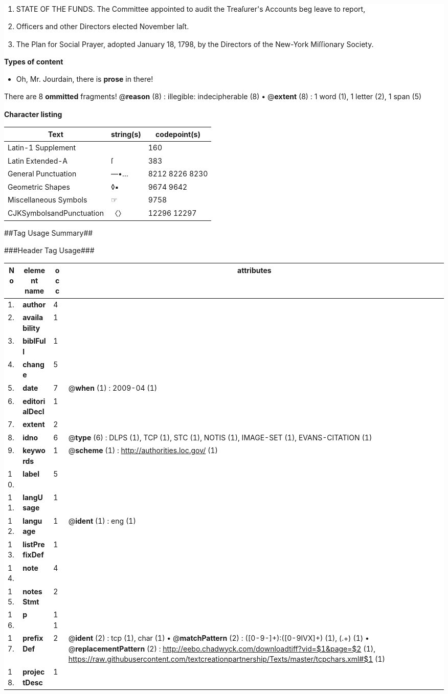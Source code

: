1. STATE OF THE FUNDS. The Committee appointed to audit the Treaſurer's Accounts beg leave to report,

1. Officers and other Directors elected November laſt.

1. The Plan for Social Prayer, adopted January 18, 1798, by the Directors of the New-York Miſſionary Society.

**Types of content**

  * Oh, Mr. Jourdain, there is **prose** in there!

There are 8 **ommitted** fragments! 
 @__reason__ (8) : illegible: indecipherable (8)  •  @__extent__ (8) : 1 word (1), 1 letter (2), 1 span (5)

**Character listing**


|Text|string(s)|codepoint(s)|
|---|---|---|
|Latin-1 Supplement| |160|
|Latin Extended-A|ſ|383|
|General Punctuation|—•…|8212 8226 8230|
|Geometric Shapes|◊▪|9674 9642|
|Miscellaneous Symbols|☞|9758|
|CJKSymbolsandPunctuation|〈〉|12296 12297|

##Tag Usage Summary##

###Header Tag Usage###

|No|element name|occ|attributes|
|---|---|---|---|
|1.|__author__|4||
|2.|__availability__|1||
|3.|__biblFull__|1||
|4.|__change__|5||
|5.|__date__|7| @__when__ (1) : 2009-04 (1)|
|6.|__editorialDecl__|1||
|7.|__extent__|2||
|8.|__idno__|6| @__type__ (6) : DLPS (1), TCP (1), STC (1), NOTIS (1), IMAGE-SET (1), EVANS-CITATION (1)|
|9.|__keywords__|1| @__scheme__ (1) : http://authorities.loc.gov/ (1)|
|10.|__label__|5||
|11.|__langUsage__|1||
|12.|__language__|1| @__ident__ (1) : eng (1)|
|13.|__listPrefixDef__|1||
|14.|__note__|4||
|15.|__notesStmt__|2||
|16.|__p__|11||
|17.|__prefixDef__|2| @__ident__ (2) : tcp (1), char (1)  •  @__matchPattern__ (2) : ([0-9\-]+):([0-9IVX]+) (1), (.+) (1)  •  @__replacementPattern__ (2) : http://eebo.chadwyck.com/downloadtiff?vid=$1&page=$2 (1), https://raw.githubusercontent.com/textcreationpartnership/Texts/master/tcpchars.xml#$1 (1)|
|18.|__projectDesc__|1||